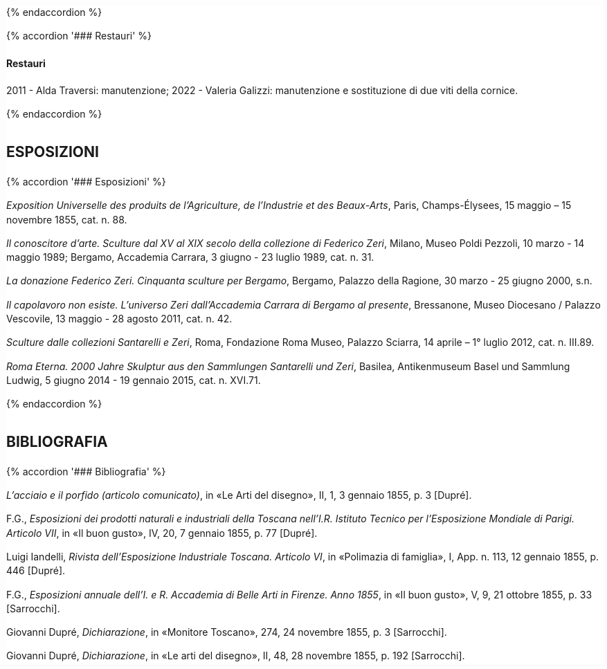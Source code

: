 {% endaccordion %}

{% accordion '### Restauri' %}

#### Restauri

<a name="_heading=h.2et92p0"></a>2011 - Alda Traversi: manutenzione; 2022 - Valeria Galizzi: manutenzione e sostituzione di due viti della cornice.

{% endaccordion %}


## ESPOSIZIONI

{% accordion '### Esposizioni' %}

*Exposition Universelle des produits de l’Agriculture, de l’Industrie et des Beaux-Arts*, Paris, Champs-Élysees, 15 maggio – 15 novembre 1855, cat. n. 88.

*Il conoscitore d’arte. Sculture dal XV al XIX secolo della collezione di Federico Zeri*, Milano, Museo Poldi Pezzoli, 10 marzo - 14 maggio 1989; Bergamo, Accademia Carrara, 3 giugno - 23 luglio 1989, cat. n. 31.

*La donazione Federico Zeri. Cinquanta sculture per Bergamo*, Bergamo, Palazzo della Ragione, 30 marzo - 25 giugno 2000, s.n. 

*Il capolavoro non esiste. L’universo Zeri dall’Accademia Carrara di Bergamo al presente*, Bressanone, Museo Diocesano / Palazzo Vescovile, 13 maggio - 28 agosto 2011, cat. n. 42.

*Sculture dalle collezioni Santarelli e Zeri*, Roma, Fondazione Roma Museo, Palazzo Sciarra, 14 aprile – 1° luglio 2012, cat. n. III.89.

*Roma Eterna. 2000 Jahre Skulptur aus den Sammlungen Santarelli und Zeri*, Basilea, Antikenmuseum Basel und Sammlung Ludwig, 5 giugno 2014 - 19 gennaio 2015, cat. n. XVI.71.

{% endaccordion %}



## BIBLIOGRAFIA

{% accordion '### Bibliografia' %}

*L’acciaio e il porfido (articolo comunicato)*, in «Le Arti del disegno», II, 1, 3 gennaio 1855, p. 3 [Dupré].

F.G., *Esposizioni dei prodotti naturali e industriali della Toscana nell’I.R. Istituto Tecnico per l’Esposizione Mondiale di Parigi. Articolo VII*, in «Il buon gusto», IV, 20, 7 gennaio 1855, p. 77 [Dupré].

Luigi Iandelli, *Rivista dell’Esposizione Industriale Toscana. Articolo VI*, in «Polimazia di famiglia», I, App. n. 113, 12 gennaio 1855, p. 446 [Dupré].

F.G., *Esposizioni annuale dell’I. e R. Accademia di Belle Arti in Firenze. Anno 1855*, in «Il buon gusto», V, 9, 21 ottobre 1855, p. 33 [Sarrocchi].

Giovanni Dupré, *Dichiarazione*, in «Monitore Toscano», 274, 24 novembre 1855, p. 3 [Sarrocchi].

Giovanni Dupré, *Dichiarazione*, in «Le arti del disegno», II, 48, 28 novembre 1855, p. 192 [Sarrocchi].


[^1]: A. Bacchi, in *Il conoscitore d’arte* 1989, p. 76.
[^2]: ` `*L’acciaio* 1855, p. 3.
[^3]: ` `*Rapporto* 1844, p. 33.
[^4]: ` `*Rapporto* 1854, parte II, pp. 189-190; *Scoperta* 1854; *Modo di scolpire* 1854.
[^5]: Firenze, Archivio dell’Opificio delle Pietre Dure, filza 11, inserto 99. La documentazione è menzionata succintamente in Bertelli 1987, p. 116 e utilizzata da A. Bacchi, in *Il conoscitore d’arte* 1989, p. 76.
[^6]: ` `*L’acciaio* 1855.
[^7]: Iandelli 1855.
[^8]: ` `*Exposition* 1856, II, p. 58.
[^9]: Dupré 1855a; Dupré 1855b; *Esposizione* 1855, p. 560.
[^10]: Sullo scultore: Pierini 1999 (in particolare, per Sarrocchi nella bottega di Dupré, pp. 11-12). Nel regesto biografico pubblicato all’interno del catalogo della mostra sull’artista senese del 1999 si segnala, sulla base di documentazione rintracciata da Marco Pierini presso gli eredi Sarrocchi, che lo scultore e Luigi Tonti ricevevano una «menzione d’onore per un saggio di scultura in porfido eseguito dal primo con ferri e scalpelli temperati fornitigli dal secondo» all’Esposizione Universale di Firenze del 1855: *Tito Sarrocchi* 1999, p. 136. Si tratta in realtà dell’Esposizione Universale di Parigi sopra menzionata.
[^11]: Spalletti 2002, pp. 30-31 e nota 82, 35-36 e nota 132. 
[^12]: A. Bacchi, in *Il conoscitore d’arte* 1989, p. 76. Sul revival toscano della scultura in porfido: Pampaloni Martelli 1978; Blanc-Riehl 2003, pp. 186-187.
[^13]: Bertelli 1987; Bertelli 1988
[^14]: A. Pampaloni Martelli, in *La cappella* 1979, pp. 311-312 n. 127.
[^15]: Capecchi 2003; G. Capecchi, in *Palazzo Pitti* 2003, p. 611, cat. n. 154.
[^16]: Spalletti 2002, pp. 112-115.
[^17]: Su Francesco Ferrucci: Di Castro 1987; Butters 1996, *passim*.